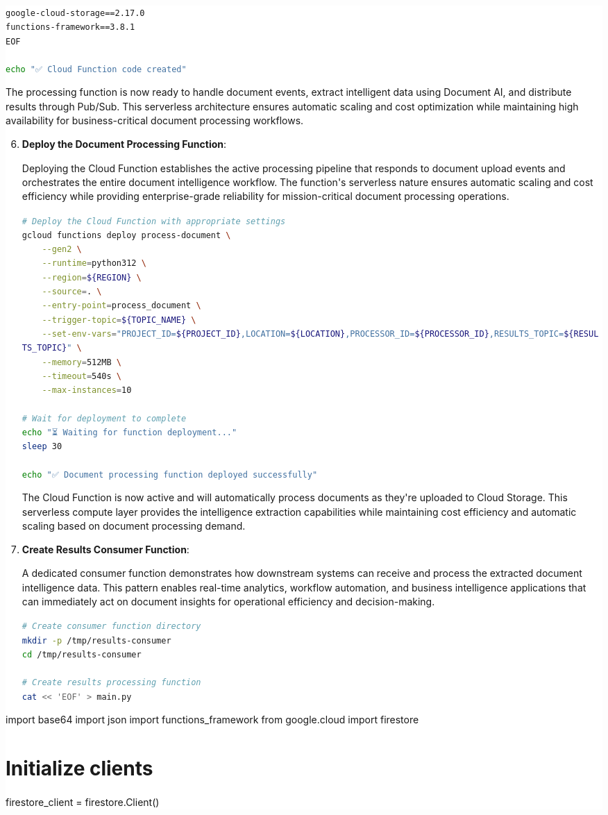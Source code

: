    ```bash
google-cloud-storage==2.17.0
functions-framework==3.8.1
EOF
   
   echo "✅ Cloud Function code created"
   ```

   The processing function is now ready to handle document events, extract intelligent data using Document AI, and distribute results through Pub/Sub. This serverless architecture ensures automatic scaling and cost optimization while maintaining high availability for business-critical document processing workflows.

6. **Deploy the Document Processing Function**:

   Deploying the Cloud Function establishes the active processing pipeline that responds to document upload events and orchestrates the entire document intelligence workflow. The function's serverless nature ensures automatic scaling and cost efficiency while providing enterprise-grade reliability for mission-critical document processing operations.

   ```bash
   # Deploy the Cloud Function with appropriate settings
   gcloud functions deploy process-document \
       --gen2 \
       --runtime=python312 \
       --region=${REGION} \
       --source=. \
       --entry-point=process_document \
       --trigger-topic=${TOPIC_NAME} \
       --set-env-vars="PROJECT_ID=${PROJECT_ID},LOCATION=${LOCATION},PROCESSOR_ID=${PROCESSOR_ID},RESULTS_TOPIC=${RESULTS_TOPIC}" \
       --memory=512MB \
       --timeout=540s \
       --max-instances=10
   
   # Wait for deployment to complete
   echo "⏳ Waiting for function deployment..."
   sleep 30
   
   echo "✅ Document processing function deployed successfully"
   ```

   The Cloud Function is now active and will automatically process documents as they're uploaded to Cloud Storage. This serverless compute layer provides the intelligence extraction capabilities while maintaining cost efficiency and automatic scaling based on document processing demand.

7. **Create Results Consumer Function**:

   A dedicated consumer function demonstrates how downstream systems can receive and process the extracted document intelligence data. This pattern enables real-time analytics, workflow automation, and business intelligence applications that can immediately act on document insights for operational efficiency and decision-making.

   ```bash
   # Create consumer function directory
   mkdir -p /tmp/results-consumer
   cd /tmp/results-consumer
   
   # Create results processing function
   cat << 'EOF' > main.py
import base64
import json
import functions_framework
from google.cloud import firestore

# Initialize clients
firestore_client = firestore.Client()

   ```